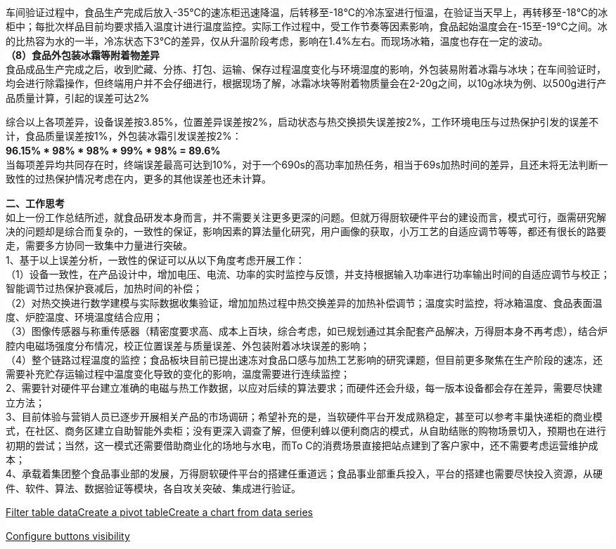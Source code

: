 车间验证过程中，食品生产完成后放入-35℃的速冻柜迅速降温，后转移至-18℃的冷冻室进行恒温，在验证当天早上，再转移至-18℃的冰柜中；每批次样品目前均要求插入温度计进行温度监控。实际工作过程中，受工作节奏等因素影响，食品起始温度会在-15至-19℃之间。冰的比热容为水的一半，冷冻状态下3℃的差异，仅从升温阶段考虑，影响在1.4%左右。而现场冰箱，温度也存在一定的波动。  
**（8）食品外包装冰霜等附着物差异**  
食品成品生产完成之后，收到贮藏、分拣、打包、运输、保存过程温度变化与环境湿度的影响，外包装易附着冰霜与冰块；在车间验证时，均会进行除霜操作，但终端用户并不会仔细进行，根据现场了解，冰霜冰块等附着物质量会在2-20g之间，以10g冰块为例、以500g进行产品质量计算，引起的误差可达2%

综合以上各项差异，设备误差按3.85%，位置差异误差按2%，启动状态与热交换损失误差按2%，工作环境电压与过热保护引发的误差不计，食品质量误差按1%，外包装冰霜引发误差按2%：  
**96.15% \* 98% \* 98% \* 99% \* 98% = 89.6%**  
当每项差异均共同存在时，终端误差最高可达到10%，对于一个690s的高功率加热任务，相当于69s加热时间的差异，且还未将无法判断一致性的过热保护情况考虑在内，更多的其他误差也还未计算。

**二、工作思考**  
如上一份工作总结所述，就食品研发本身而言，并不需要关注更多更深的问题。但就万得厨软硬件平台的建设而言，模式可行，亟需研究解决的问题却是综合而复杂的，一致性的保证，影响因素的算法量化研究，用户画像的获取，小万工艺的自适应调节等等，都还有很长的路要走，需要多方协同一致集中力量进行突破。  
1、基于以上误差分析，一致性的保证可以从以下角度考虑开展工作：  
（1）设备一致性，在产品设计中，增加电压、电流、功率的实时监控与反馈，并支持根据输入功率进行功率输出时间的自适应调节与校正；智能调节过热保护衰减后，加热时间的补偿；  
（2）对热交换进行数学建模与实际数据收集验证，增加加热过程中热交换差异的加热补偿调节；温度实时监控，将冰箱温度、食品表面温度、炉腔温度、环境温度结合应用；  
（3）图像传感器与称重传感器（精密度要求高、成本上百块，综合考虑，如已规划通过其余配套产品解决，万得厨本身不再考虑），结合炉腔内电磁场强度分布情况，校正位置误差与质量误差、外包装附着冰块误差的影响；  
（4）整个链路过程温度的监控；食品板块目前已提出速冻对食品口感与加热工艺影响的研究课题，但目前更多聚焦在生产阶段的速冻，还需要补充贮存运输过程中温度变化导致的变化的影响，温度需要进行连续监控；  
2、需要针对硬件平台建立准确的电磁与热工作数据，以应对后续的算法要求；而硬件还会升级，每一版本设备都会存在差异，需要尽快建立方法；  
3、目前体验与营销人员已逐步开展相关产品的市场调研；希望补充的是，当软硬件平台开发成熟稳定，甚至可以参考丰巢快递柜的商业模式，在社区、商务区建立自助智能外卖柜；没有更深入调查了解，但便利蜂以便利商店的模式，从自助结账的购物场景切入，预期也在进行初期的尝试；当然，这一模式还需要借助商业化的场地与水电，而To C的消费场景直接把站点建到了客户家中，还不需要考虑运营维护成本；  
4、承载着集团整个食品事业部的发展，万得厨软硬件平台的搭建任重道远；食品事业部重兵投入，平台的搭建也需要尽快投入资源，从硬件、软件、算法、数据验证等模块，各自攻关突破、集成进行验证。

  

[Filter table data](#)[Create a pivot table](#)[Create a chart from data series](#)

[Configure buttons visibility](/users/tfac-settings.action)